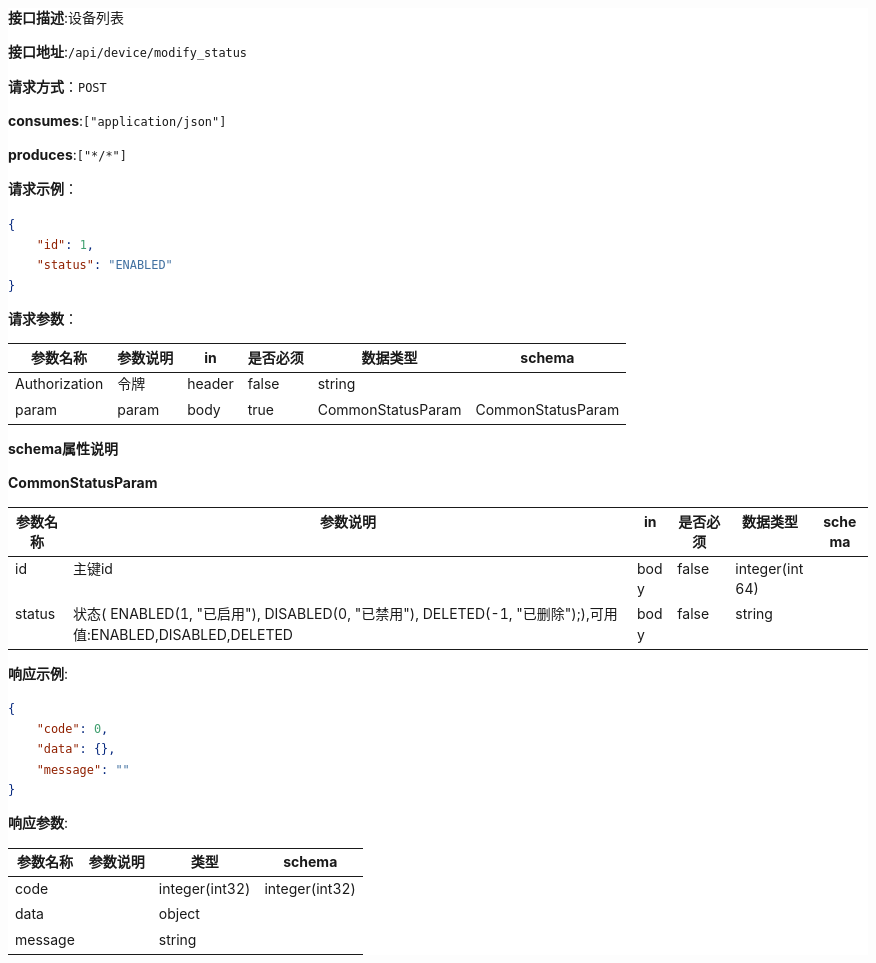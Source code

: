**接口描述**:设备列表

**接口地址**:`/api/device/modify_status`


**请求方式**：`POST`


**consumes**:`["application/json"]`


**produces**:`["*/*"]`


**请求示例**：
```json
{
	"id": 1,
	"status": "ENABLED"
}
```


**请求参数**：

| 参数名称         | 参数说明     |     in |  是否必须      |  数据类型  |  schema  |
| ------------ | -------------------------------- |-----------|--------|----|--- |
|Authorization| 令牌  | header | false |string  |    |
|param| param  | body | true |CommonStatusParam  | CommonStatusParam   |

**schema属性说明**



**CommonStatusParam**

| 参数名称         | 参数说明     |     in |  是否必须      |  数据类型  |  schema  |
| ------------ | -------------------------------- |-----------|--------|----|--- |
|id| 主键id  | body | false |integer(int64)  |    |
|status| 状态( ENABLED(1, "已启用"), DISABLED(0, "已禁用"), DELETED(-1, "已删除");),可用值:ENABLED,DISABLED,DELETED  | body | false |string  |    |

**响应示例**:

```json
{
	"code": 0,
	"data": {},
	"message": ""
}
```

**响应参数**:


| 参数名称         | 参数说明                             |    类型 |  schema |
| ------------ | -------------------|-------|----------- |
|code|   |integer(int32)  | integer(int32)   |
|data|   |object  |    |
|message|   |string  |    |
